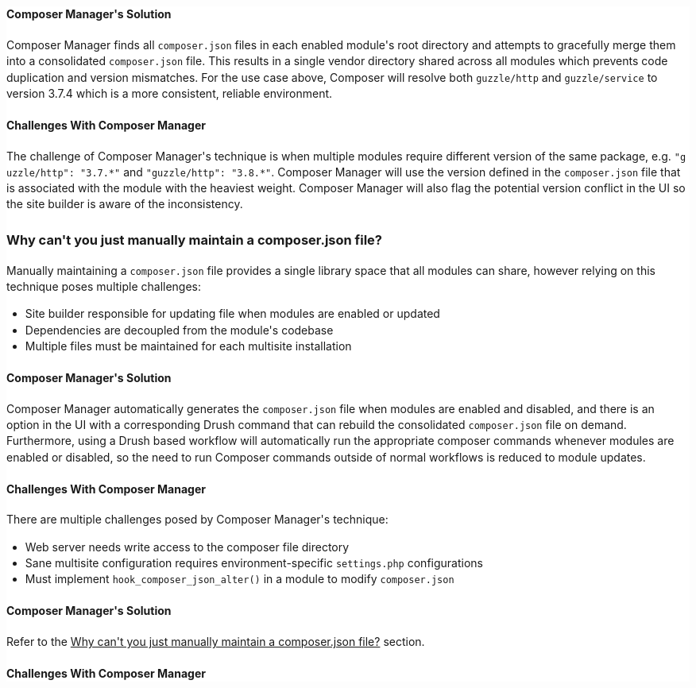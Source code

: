 #### Composer Manager's Solution

Composer Manager finds all `composer.json` files in each enabled module's root
directory and attempts to gracefully merge them into a consolidated
`composer.json` file. This results in a single vendor directory shared across
all modules which prevents code duplication and version mismatches. For the use
case above, Composer will resolve both `guzzle/http` and `guzzle/service` to
version 3.7.4 which is a more consistent, reliable environment.

#### Challenges With Composer Manager

The challenge of Composer Manager's technique is when multiple modules require
different version of the same package, e.g. `"guzzle/http": "3.7.*"` and
`"guzzle/http": "3.8.*"`. Composer Manager will use the version defined in the
`composer.json` file that is associated with the module with the heaviest weight.
Composer Manager will also flag the potential version conflict in the UI so the
site builder is aware of the inconsistency.

### Why can't you just manually maintain a composer.json file?

Manually maintaining a `composer.json` file provides a single library space that
all modules can share, however relying on this technique poses multiple
challenges:

* Site builder responsible for updating file when modules are enabled or updated
* Dependencies are decoupled from the module's codebase
* Multiple files must be maintained for each multisite installation

#### Composer Manager's Solution

Composer Manager automatically generates the `composer.json` file when modules
are enabled and disabled, and there is an option in the UI with a corresponding
Drush command that can rebuild the consolidated `composer.json` file on demand.
Furthermore, using a Drush based workflow will automatically run the appropriate
composer commands whenever modules are enabled or disabled, so the need to run
Composer commands outside of normal workflows is reduced to module updates.

#### Challenges With Composer Manager

There are multiple challenges posed by Composer Manager's technique:

* Web server needs write access to the composer file directory
* Sane multisite configuration requires environment-specific `settings.php`
  configurations
* Must implement `hook_composer_json_alter()` in a module to modify
  `composer.json`

#### Composer Manager's Solution

Refer to the [Why can't you just manually maintain a composer.json file?](#composer-managers-solution-1)
section.

#### Challenges With Composer Manager
